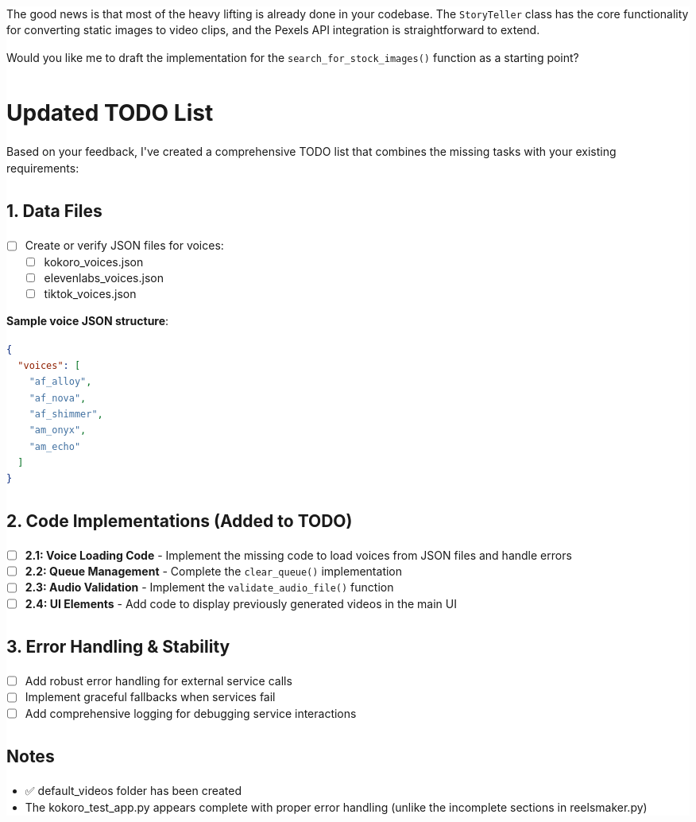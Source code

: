 The good news is that most of the heavy lifting is already done in your codebase. The `StoryTeller` class has the core functionality for converting static images to video clips, and the Pexels API integration is straightforward to extend.

Would you like me to draft the implementation for the `search_for_stock_images()` function as a starting point?



# Updated TODO List

Based on your feedback, I've created a comprehensive TODO list that combines the missing tasks with your existing requirements:

## 1. Data Files

- [ ] Create or verify JSON files for voices:
  - [ ] kokoro_voices.json
  - [ ] elevenlabs_voices.json
  - [ ] tiktok_voices.json

**Sample voice JSON structure**:
```json
{
  "voices": [
    "af_alloy", 
    "af_nova", 
    "af_shimmer", 
    "am_onyx", 
    "am_echo"
  ]
}
```

## 2. Code Implementations (Added to TODO)

- [ ] **2.1: Voice Loading Code** - Implement the missing code to load voices from JSON files and handle errors
- [ ] **2.2: Queue Management** - Complete the `clear_queue()` implementation 
- [ ] **2.3: Audio Validation** - Implement the `validate_audio_file()` function
- [ ] **2.4: UI Elements** - Add code to display previously generated videos in the main UI

## 3. Error Handling & Stability

- [ ] Add robust error handling for external service calls
- [ ] Implement graceful fallbacks when services fail
- [ ] Add comprehensive logging for debugging service interactions

## Notes

- ✅ default_videos folder has been created
- The kokoro_test_app.py appears complete with proper error handling (unlike the incomplete sections in reelsmaker.py)
